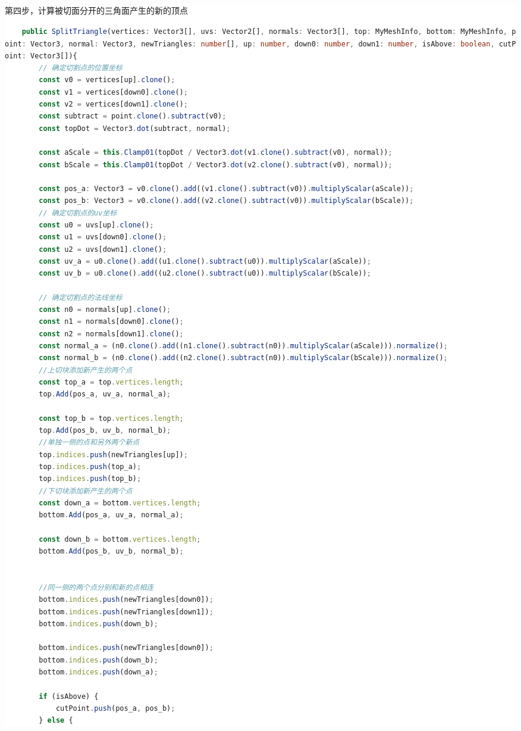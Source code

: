 

第四步，计算被切面分开的三角面产生的新的顶点

```typescript
    public SplitTriangle(vertices: Vector3[], uvs: Vector2[], normals: Vector3[], top: MyMeshInfo, bottom: MyMeshInfo, point: Vector3, normal: Vector3, newTriangles: number[], up: number, down0: number, down1: number, isAbove: boolean, cutPoint: Vector3[]){
        // 确定切割点的位置坐标
        const v0 = vertices[up].clone();
        const v1 = vertices[down0].clone();
        const v2 = vertices[down1].clone();
        const subtract = point.clone().subtract(v0);
        const topDot = Vector3.dot(subtract, normal);

        const aScale = this.Clamp01(topDot / Vector3.dot(v1.clone().subtract(v0), normal));
        const bScale = this.Clamp01(topDot / Vector3.dot(v2.clone().subtract(v0), normal));

        const pos_a: Vector3 = v0.clone().add((v1.clone().subtract(v0)).multiplyScalar(aScale));
        const pos_b: Vector3 = v0.clone().add((v2.clone().subtract(v0)).multiplyScalar(bScale));
        // 确定切割点的uv坐标
        const u0 = uvs[up].clone();
        const u1 = uvs[down0].clone();
        const u2 = uvs[down1].clone();
        const uv_a = u0.clone().add((u1.clone().subtract(u0)).multiplyScalar(aScale));
        const uv_b = u0.clone().add((u2.clone().subtract(u0)).multiplyScalar(bScale));

        // 确定切割点的法线坐标
        const n0 = normals[up].clone();
        const n1 = normals[down0].clone();
        const n2 = normals[down1].clone();
        const normal_a = (n0.clone().add((n1.clone().subtract(n0)).multiplyScalar(aScale))).normalize();
        const normal_b = (n0.clone().add((n2.clone().subtract(n0)).multiplyScalar(bScale))).normalize();
        //上切块添加新产生的两个点
        const top_a = top.vertices.length;
        top.Add(pos_a, uv_a, normal_a);

        const top_b = top.vertices.length;
        top.Add(pos_b, uv_b, normal_b);
        //单独一侧的点和另外两个新点
        top.indices.push(newTriangles[up]);
        top.indices.push(top_a);
        top.indices.push(top_b);
        //下切块添加新产生的两个点
        const down_a = bottom.vertices.length;
        bottom.Add(pos_a, uv_a, normal_a);

        const down_b = bottom.vertices.length;
        bottom.Add(pos_b, uv_b, normal_b);


        //同一侧的两个点分别和新的点相连
        bottom.indices.push(newTriangles[down0]);
        bottom.indices.push(newTriangles[down1]);
        bottom.indices.push(down_b);

        bottom.indices.push(newTriangles[down0]);
        bottom.indices.push(down_b);
        bottom.indices.push(down_a);

        if (isAbove) {
            cutPoint.push(pos_a, pos_b);
        } else {
```